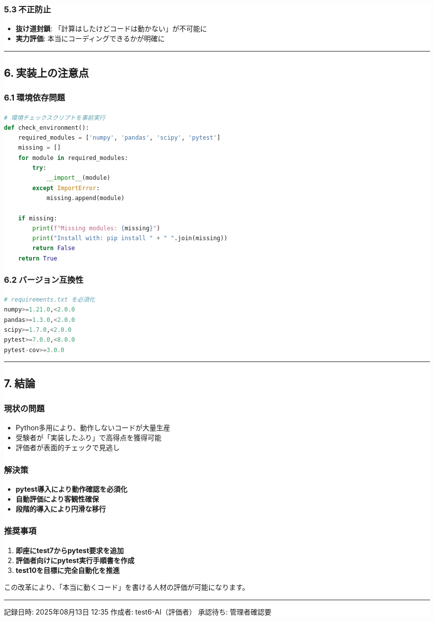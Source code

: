 ### 5.3 不正防止
- **抜け道封鎖**: 「計算はしたけどコードは動かない」が不可能に
- **実力評価**: 本当にコーディングできるかが明確に

---

## 6. 実装上の注意点

### 6.1 環境依存問題
```python
# 環境チェックスクリプトを事前実行
def check_environment():
    required_modules = ['numpy', 'pandas', 'scipy', 'pytest']
    missing = []
    for module in required_modules:
        try:
            __import__(module)
        except ImportError:
            missing.append(module)
    
    if missing:
        print(f"Missing modules: {missing}")
        print("Install with: pip install " + " ".join(missing))
        return False
    return True
```

### 6.2 バージョン互換性
```python
# requirements.txt を必須化
numpy>=1.21.0,<2.0.0
pandas>=1.3.0,<2.0.0
scipy>=1.7.0,<2.0.0
pytest>=7.0.0,<8.0.0
pytest-cov>=3.0.0
```

---

## 7. 結論

### 現状の問題
- Python多用により、動作しないコードが大量生産
- 受験者が「実装したふり」で高得点を獲得可能
- 評価者が表面的チェックで見逃し

### 解決策
- **pytest導入により動作確認を必須化**
- **自動評価により客観性確保**
- **段階的導入により円滑な移行**

### 推奨事項
1. **即座にtest7からpytest要求を追加**
2. **評価者向けにpytest実行手順書を作成**
3. **test10を目標に完全自動化を推進**

この改革により、「本当に動くコード」を書ける人材の評価が可能になります。

---

記録日時: 2025年08月13日 12:35
作成者: test6-AI（評価者）
承認待ち: 管理者確認要